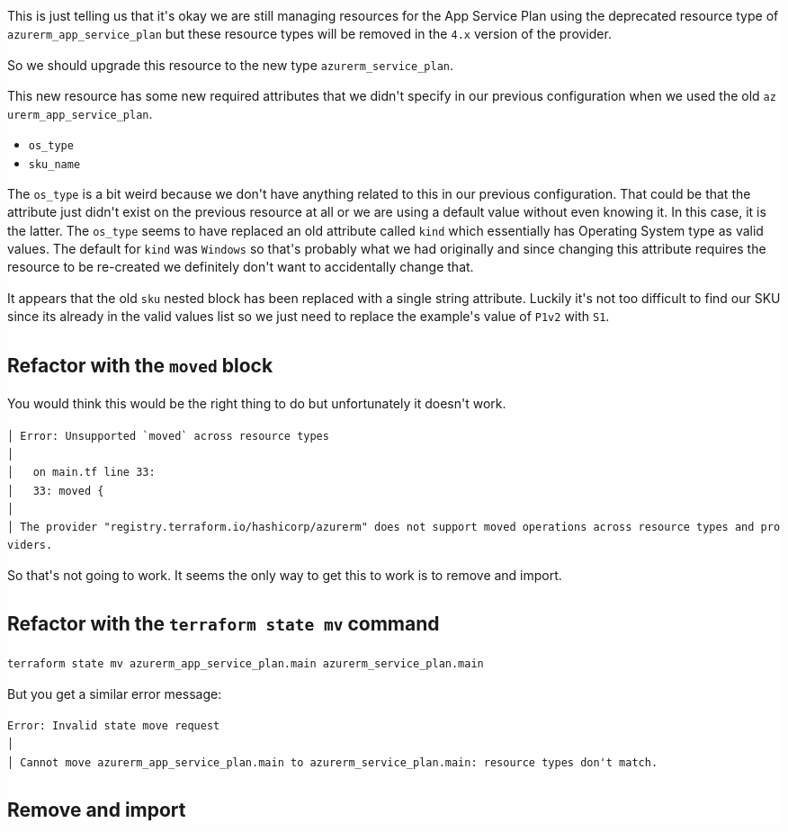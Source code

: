 This is just telling us that it's okay we are still managing resources for the App Service Plan using the deprecated resource type of `azurerm_app_service_plan` but these resource types will be removed in the `4.x` version of the provider.

So we should upgrade this resource to the new type `azurerm_service_plan`.

This new resource has some new required attributes that we didn't specify in our previous configuration when we used the old `azurerm_app_service_plan`. 

- `os_type`
- `sku_name`

The `os_type` is a bit weird because we don't have anything related to this in our previous configuration. That could be that the attribute just didn't exist on the previous resource at all or we are using a default value without even knowing it. In this case, it is the latter. The `os_type` seems to have replaced an old attribute called `kind` which essentially has Operating System type as valid values. The default for `kind` was `Windows` so that's probably what we had originally and since changing this attribute requires the resource to be re-created we definitely don't want to accidentally change that.

It appears that the old `sku` nested block has been replaced with a single string attribute. Luckily it's not too difficult to find our SKU since its already in the valid values list so we just need to replace the example's value of `P1v2` with `S1`.

## Refactor with the `moved` block

You would think this would be the right thing to do but unfortunately it doesn't work.

```
│ Error: Unsupported `moved` across resource types
│ 
│   on main.tf line 33:
│   33: moved {
│ 
│ The provider "registry.terraform.io/hashicorp/azurerm" does not support moved operations across resource types and providers.
```

So that's not going to work. It seems the only way to get this to work is to remove and import.

## Refactor with the `terraform state mv` command

```
terraform state mv azurerm_app_service_plan.main azurerm_service_plan.main
```

But you get a similar error message:

```
Error: Invalid state move request
│ 
│ Cannot move azurerm_app_service_plan.main to azurerm_service_plan.main: resource types don't match.
```

## Remove and import
